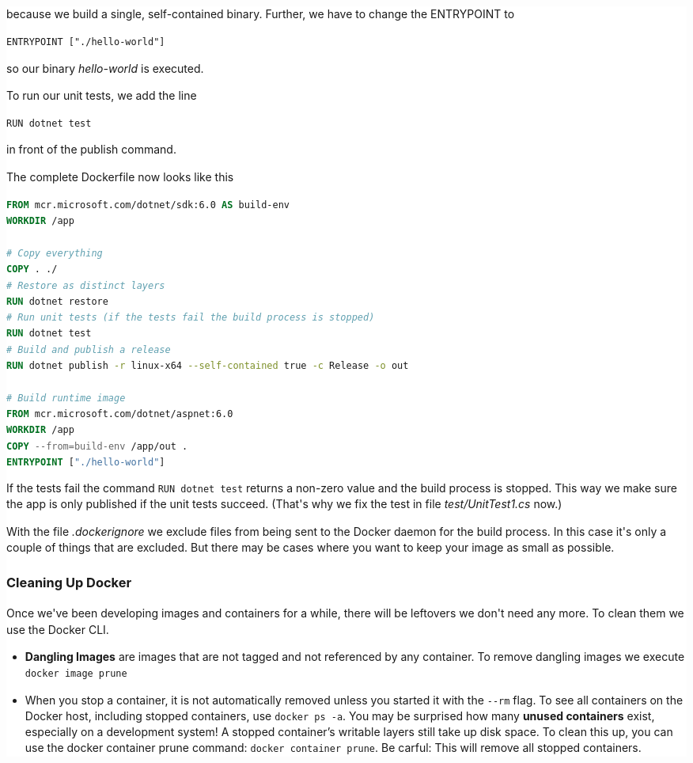 because we build a single, self-contained binary. Further, we have to change the ENTRYPOINT to

    ENTRYPOINT ["./hello-world"]

so our binary *hello-world* is executed.

To run our unit tests, we add the line

    RUN dotnet test
  
in front of the publish command.

The complete Dockerfile now looks like this

```Dockerfile
FROM mcr.microsoft.com/dotnet/sdk:6.0 AS build-env
WORKDIR /app

# Copy everything
COPY . ./
# Restore as distinct layers
RUN dotnet restore
# Run unit tests (if the tests fail the build process is stopped)
RUN dotnet test
# Build and publish a release
RUN dotnet publish -r linux-x64 --self-contained true -c Release -o out

# Build runtime image
FROM mcr.microsoft.com/dotnet/aspnet:6.0
WORKDIR /app
COPY --from=build-env /app/out .
ENTRYPOINT ["./hello-world"]
```

If the tests fail the command `RUN dotnet test` returns a non-zero value and the build process is stopped. This way we make sure the app is only published if the unit tests succeed. (That's why we fix the test in file *test/UnitTest1.cs* now.)

With the file *.dockerignore* we exclude files from being sent to the Docker daemon for the build process. In this case it's only a couple of things that are excluded. But there may be cases where you want to keep your image as small as possible.


### Cleaning Up Docker

Once we've been developing images and containers for a while, there will be leftovers we don't need any more. To clean them we use the Docker CLI.

* **Dangling Images** are images that are not tagged and not referenced by any container. To remove dangling images we execute `docker image prune`

* When you stop a container, it is not automatically removed unless you started it with the `--rm` flag. To see all containers on the Docker host, including stopped containers, use `docker ps -a`. You may be surprised how many **unused containers** exist, especially on a development system! A stopped container’s writable layers still take up disk space. To clean this up, you can use the docker container prune command: `docker container prune`. Be carful: This will remove all stopped containers.